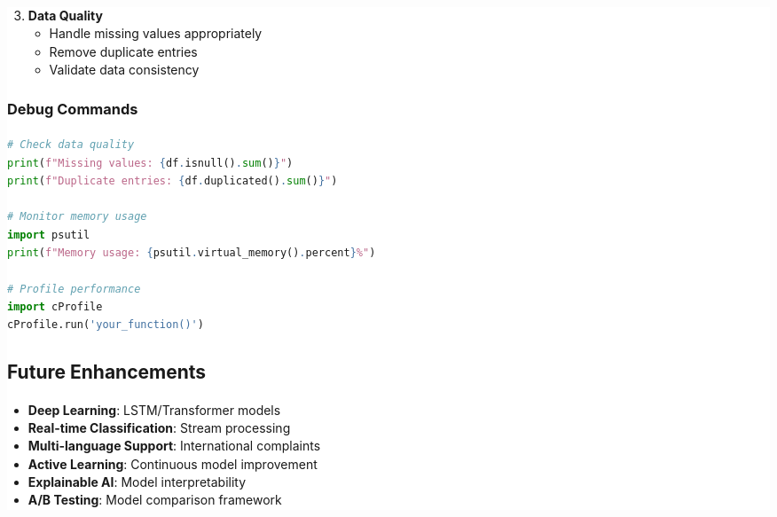 3. **Data Quality**
   - Handle missing values appropriately
   - Remove duplicate entries
   - Validate data consistency

### Debug Commands
```python
# Check data quality
print(f"Missing values: {df.isnull().sum()}")
print(f"Duplicate entries: {df.duplicated().sum()}")

# Monitor memory usage
import psutil
print(f"Memory usage: {psutil.virtual_memory().percent}%")

# Profile performance
import cProfile
cProfile.run('your_function()')
```

## Future Enhancements
- **Deep Learning**: LSTM/Transformer models
- **Real-time Classification**: Stream processing
- **Multi-language Support**: International complaints
- **Active Learning**: Continuous model improvement
- **Explainable AI**: Model interpretability
- **A/B Testing**: Model comparison framework
